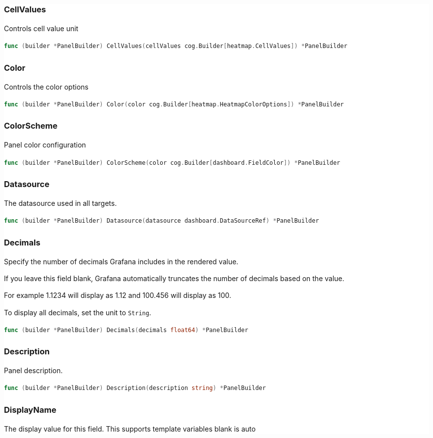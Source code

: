 ### <span class="badge object-method"></span> CellValues

Controls cell value unit

```go
func (builder *PanelBuilder) CellValues(cellValues cog.Builder[heatmap.CellValues]) *PanelBuilder
```

### <span class="badge object-method"></span> Color

Controls the color options

```go
func (builder *PanelBuilder) Color(color cog.Builder[heatmap.HeatmapColorOptions]) *PanelBuilder
```

### <span class="badge object-method"></span> ColorScheme

Panel color configuration

```go
func (builder *PanelBuilder) ColorScheme(color cog.Builder[dashboard.FieldColor]) *PanelBuilder
```

### <span class="badge object-method"></span> Datasource

The datasource used in all targets.

```go
func (builder *PanelBuilder) Datasource(datasource dashboard.DataSourceRef) *PanelBuilder
```

### <span class="badge object-method"></span> Decimals

Specify the number of decimals Grafana includes in the rendered value.

If you leave this field blank, Grafana automatically truncates the number of decimals based on the value.

For example 1.1234 will display as 1.12 and 100.456 will display as 100.

To display all decimals, set the unit to `String`.

```go
func (builder *PanelBuilder) Decimals(decimals float64) *PanelBuilder
```

### <span class="badge object-method"></span> Description

Panel description.

```go
func (builder *PanelBuilder) Description(description string) *PanelBuilder
```

### <span class="badge object-method"></span> DisplayName

The display value for this field.  This supports template variables blank is auto
